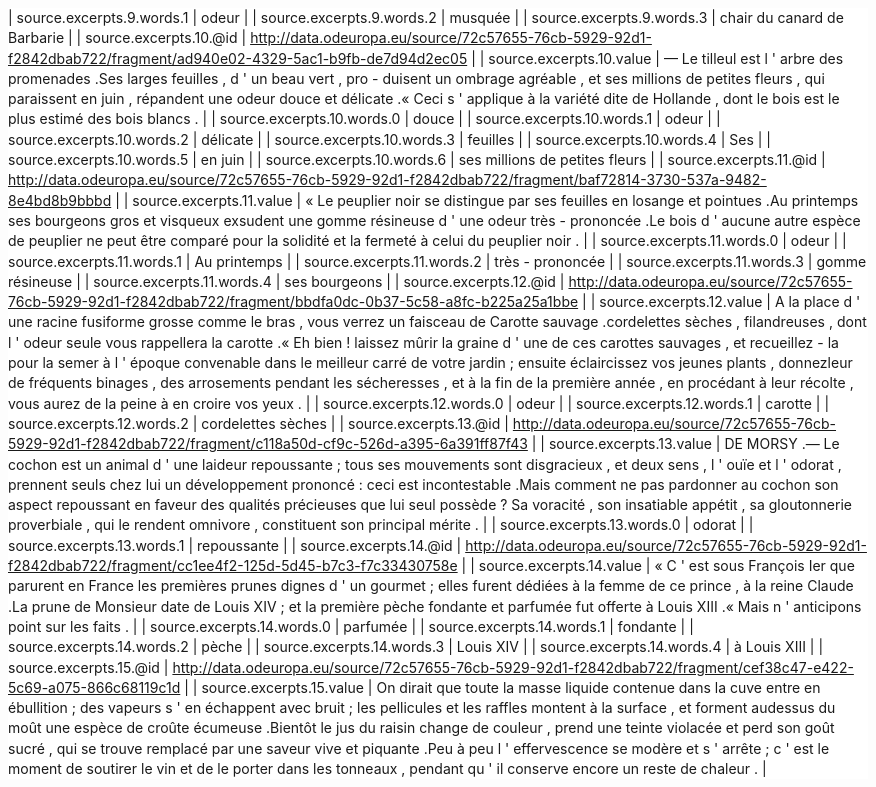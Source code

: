 | source.excerpts.9.words.1 | odeur |
| source.excerpts.9.words.2 | musquée |
| source.excerpts.9.words.3 | chair du canard de Barbarie |
| source.excerpts.10.@id | http://data.odeuropa.eu/source/72c57655-76cb-5929-92d1-f2842dbab722/fragment/ad940e02-4329-5ac1-b9fb-de7d94d2ec05 |
| source.excerpts.10.value | — Le tilleul est l ' arbre des promenades .Ses larges feuilles , d ' un beau vert , pro - duisent un ombrage agréable , et ses millions de petites fleurs , qui paraissent en juin , répandent une odeur douce et délicate .« Ceci s ' applique à la variété dite de Hollande , dont le bois est le plus estimé des bois blancs . |
| source.excerpts.10.words.0 | douce |
| source.excerpts.10.words.1 | odeur |
| source.excerpts.10.words.2 | délicate |
| source.excerpts.10.words.3 | feuilles |
| source.excerpts.10.words.4 | Ses |
| source.excerpts.10.words.5 | en juin |
| source.excerpts.10.words.6 | ses millions de petites fleurs |
| source.excerpts.11.@id | http://data.odeuropa.eu/source/72c57655-76cb-5929-92d1-f2842dbab722/fragment/baf72814-3730-537a-9482-8e4bd8b9bbbd |
| source.excerpts.11.value | « Le peuplier noir se distingue par ses feuilles en losange et pointues .Au printemps ses bourgeons gros et visqueux exsudent une gomme résineuse d ' une odeur très - prononcée .Le bois d ' aucune autre espèce de peuplier ne peut être comparé pour la solidité et la fermeté à celui du peuplier noir . |
| source.excerpts.11.words.0 | odeur |
| source.excerpts.11.words.1 | Au printemps |
| source.excerpts.11.words.2 | très - prononcée |
| source.excerpts.11.words.3 | gomme résineuse |
| source.excerpts.11.words.4 | ses bourgeons |
| source.excerpts.12.@id | http://data.odeuropa.eu/source/72c57655-76cb-5929-92d1-f2842dbab722/fragment/bbdfa0dc-0b37-5c58-a8fc-b225a25a1bbe |
| source.excerpts.12.value | A la place d ' une racine fusiforme grosse comme le bras , vous verrez un faisceau de Carotte sauvage .cordelettes sèches , filandreuses , dont l ' odeur seule vous rappellera la carotte .« Eh bien ! laissez mûrir la graine d ' une de ces carottes sauvages , et recueillez - la pour la semer à l ' époque convenable dans le meilleur carré de votre jardin ; ensuite éclaircissez vos jeunes plants , donnezleur de fréquents binages , des arrosements pendant les sécheresses , et à la fin de la première année , en procédant à leur récolte , vous aurez de la peine à en croire vos yeux . |
| source.excerpts.12.words.0 | odeur |
| source.excerpts.12.words.1 | carotte |
| source.excerpts.12.words.2 | cordelettes sèches |
| source.excerpts.13.@id | http://data.odeuropa.eu/source/72c57655-76cb-5929-92d1-f2842dbab722/fragment/c118a50d-cf9c-526d-a395-6a391ff87f43 |
| source.excerpts.13.value | DE MORSY .— Le cochon est un animal d ' une laideur repoussante ; tous ses mouvements sont disgracieux , et deux sens , l ' ouïe et l ' odorat , prennent seuls chez lui un développement prononcé : ceci est incontestable .Mais comment ne pas pardonner au cochon son aspect repoussant en faveur des qualités précieuses que lui seul possède ? Sa voracité , son insatiable appétit , sa gloutonnerie proverbiale , qui le rendent omnivore , constituent son principal mérite . |
| source.excerpts.13.words.0 | odorat |
| source.excerpts.13.words.1 | repoussante |
| source.excerpts.14.@id | http://data.odeuropa.eu/source/72c57655-76cb-5929-92d1-f2842dbab722/fragment/cc1ee4f2-125d-5d45-b7c3-f7c33430758e |
| source.excerpts.14.value | « C ' est sous François Ier que parurent en France les premières prunes dignes d ' un gourmet ; elles furent dédiées à la femme de ce prince , à la reine Claude .La prune de Monsieur date de Louis XIV ; et la première pèche fondante et parfumée fut offerte à Louis XIII .« Mais n ' anticipons point sur les faits . |
| source.excerpts.14.words.0 | parfumée |
| source.excerpts.14.words.1 | fondante |
| source.excerpts.14.words.2 | pèche |
| source.excerpts.14.words.3 | Louis XIV |
| source.excerpts.14.words.4 | à Louis XIII |
| source.excerpts.15.@id | http://data.odeuropa.eu/source/72c57655-76cb-5929-92d1-f2842dbab722/fragment/cef38c47-e422-5c69-a075-866c68119c1d |
| source.excerpts.15.value | On dirait que toute la masse liquide contenue dans la cuve entre en ébullition ; des vapeurs s ' en échappent avec bruit ; les pellicules et les raffles montent à la surface , et forment audessus du moût une espèce de croûte écumeuse .Bientôt le jus du raisin change de couleur , prend une teinte violacée et perd son goût sucré , qui se trouve remplacé par une saveur vive et piquante .Peu à peu l ' effervescence se modère et s ' arrête ; c ' est le moment de soutirer le vin et de le porter dans les tonneaux , pendant qu ' il conserve encore un reste de chaleur . |